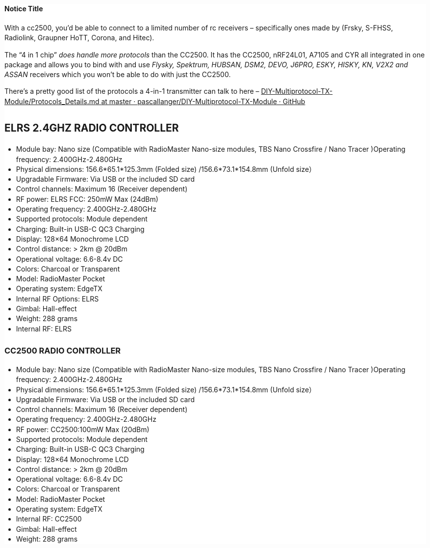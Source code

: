 #### Notice Title

With a cc2500, you’d be able to connect to a limited number of rc receivers – specifically ones made by (Frsky, S-FHSS, Radiolink, Graupner HoTT, Corona, and Hitec).

The “4 in 1 chip” _does handle more protocols_ than the CC2500. It has the CC2500, nRF24L01, A7105 and CYR all integrated in one package and allows you to bind with and use _Flysky, Spektrum, HUBSAN, DSM2, DEVO, J6PRO, ESKY, HISKY, KN, V2X2 and ASSAN_ receivers which you won’t be able to do with just the CC2500.

There’s a pretty good list of the protocols a 4-in-1 transmitter can talk to here – [DIY-Multiprotocol-TX-Module/Protocols\_Details.md at master · pascallanger/DIY-Multiprotocol-TX-Module · GitHub](https://github.com/pascallanger/DIY-Multiprotocol-TX-Module/blob/master/Protocols_Details.md?fbclid=IwAR2K8HhVLCC-XW6iDofQ-mpWrzDkmdJ3GHX9lqZNSqd_ublBKCAS1B5afzM)

ELRS 2.4GHZ RADIO CONTROLLER
----------------------------

*   Module bay: Nano size (Compatible with RadioMaster Nano-size modules, TBS Nano Crossfire / Nano Tracer )Operating frequency: 2.400GHz-2.480GHz
*   Physical dimensions: 156.6\*65.1\*125.3mm (Folded size) /156.6\*73.1\*154.8mm (Unfold size）
*   Upgradable Firmware: Via USB or the included SD card
*   Control channels: Maximum 16 (Receiver dependent)
*   RF power: ELRS FCC: 250mW Max (24dBm)
*   Operating frequency: 2.400GHz-2.480GHz
*   Supported protocols: Module dependent
*   Charging: Built-in USB-C QC3 Charging
*   Display: 128×64 Monochrome LCD
*   Control distance: > 2km @ 20dBm
*   Operational voltage: 6.6-8.4v DC
*   Colors: Charcoal or Transparent
*   Model: RadioMaster Pocket
*   Operating system: EdgeTX
*   Internal RF Options: ELRS
*   Gimbal: Hall-effect
*   Weight: 288 grams
*   Internal RF: ELRS

### CC2500 RADIO CONTROLLER

*   Module bay: Nano size (Compatible with RadioMaster Nano-size modules, TBS Nano Crossfire / Nano Tracer )Operating frequency: 2.400GHz-2.480GHz
*   Physical dimensions: 156.6\*65.1\*125.3mm (Folded size) /156.6\*73.1\*154.8mm (Unfold size）
*   Upgradable Firmware: Via USB or the included SD card
*   Control channels: Maximum 16 (Receiver dependent)
*   Operating frequency: 2.400GHz-2.480GHz
*   RF power: CC2500:100mW Max (20dBm)
*   Supported protocols: Module dependent
*   Charging: Built-in USB-C QC3 Charging
*   Display: 128×64 Monochrome LCD
*   Control distance: > 2km @ 20dBm
*   Operational voltage: 6.6-8.4v DC
*   Colors: Charcoal or Transparent
*   Model: RadioMaster Pocket
*   Operating system: EdgeTX
*   Internal RF: CC2500
*   Gimbal: Hall-effect
*   Weight: 288 grams
